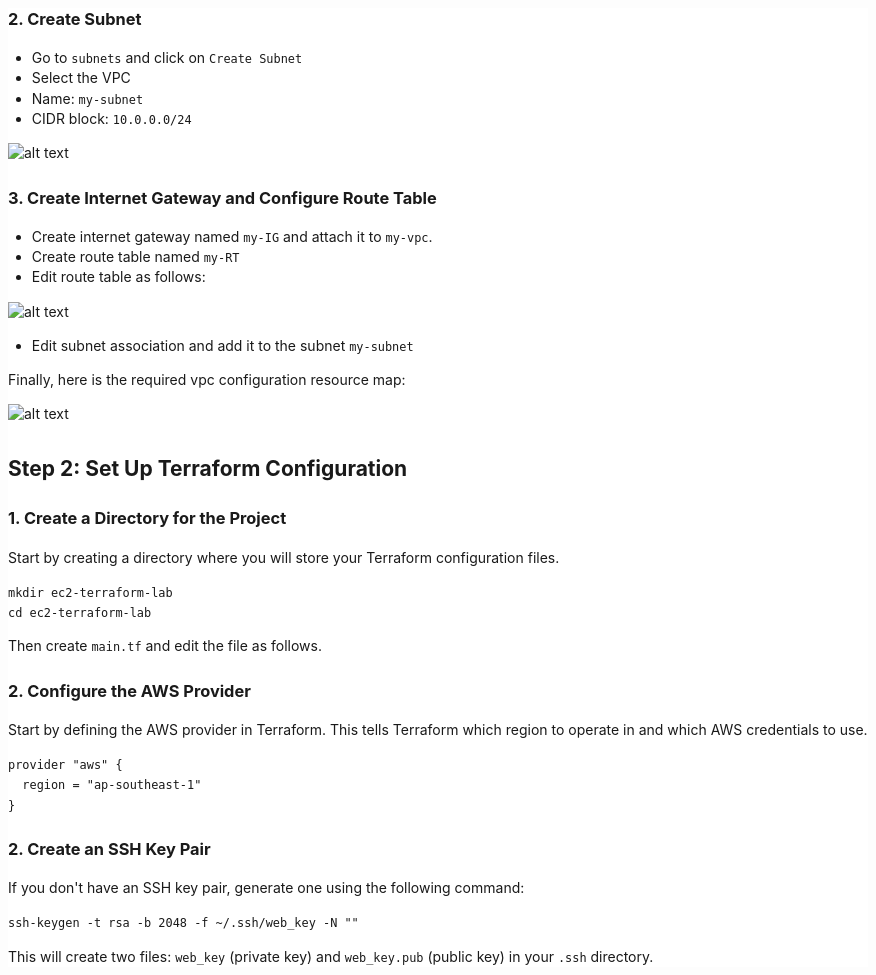 ### 2. Create Subnet
- Go to `subnets` and click on `Create Subnet`
- Select the VPC
- Name: `my-subnet`
- CIDR block: `10.0.0.0/24`

![alt text](https://github.com/Minhaz00/Terraform-Labs/blob/main/Terraform%20Labs/17.%20Deploying%20an%20EC2%20Instance%20on%20AWS%20using%20Terraform/images/image-3.png?raw=true)

### 3. Create Internet Gateway and Configure Route Table
- Create internet gateway named `my-IG` and attach it to `my-vpc`.
- Create route table named `my-RT`
- Edit route table as follows: 

![alt text](https://github.com/Minhaz00/Terraform-Labs/blob/main/Terraform%20Labs/17.%20Deploying%20an%20EC2%20Instance%20on%20AWS%20using%20Terraform/images/image-4.png?raw=true)

- Edit subnet association and add it to the subnet `my-subnet`

Finally, here is the required vpc configuration resource map:

![alt text](https://github.com/Minhaz00/Terraform-Labs/blob/main/Terraform%20Labs/17.%20Deploying%20an%20EC2%20Instance%20on%20AWS%20using%20Terraform/images/image-5.png?raw=true)


## Step 2: Set Up Terraform Configuration

### 1. Create a Directory for the Project

Start by creating a directory where you will store your Terraform configuration files.
```
mkdir ec2-terraform-lab
cd ec2-terraform-lab
```
Then create `main.tf` and edit the file as follows.

### 2. **Configure the AWS Provider**

Start by defining the AWS provider in Terraform. This tells Terraform which region to operate in and which AWS credentials to use.

```hcl
provider "aws" {
  region = "ap-southeast-1"
}
```

### 2. **Create an SSH Key Pair**

If you don't have an SSH key pair, generate one using the following command:
```
ssh-keygen -t rsa -b 2048 -f ~/.ssh/web_key -N ""
```

This will create two files: `web_key` (private key) and `web_key.pub` (public key) in your `.ssh` directory.
